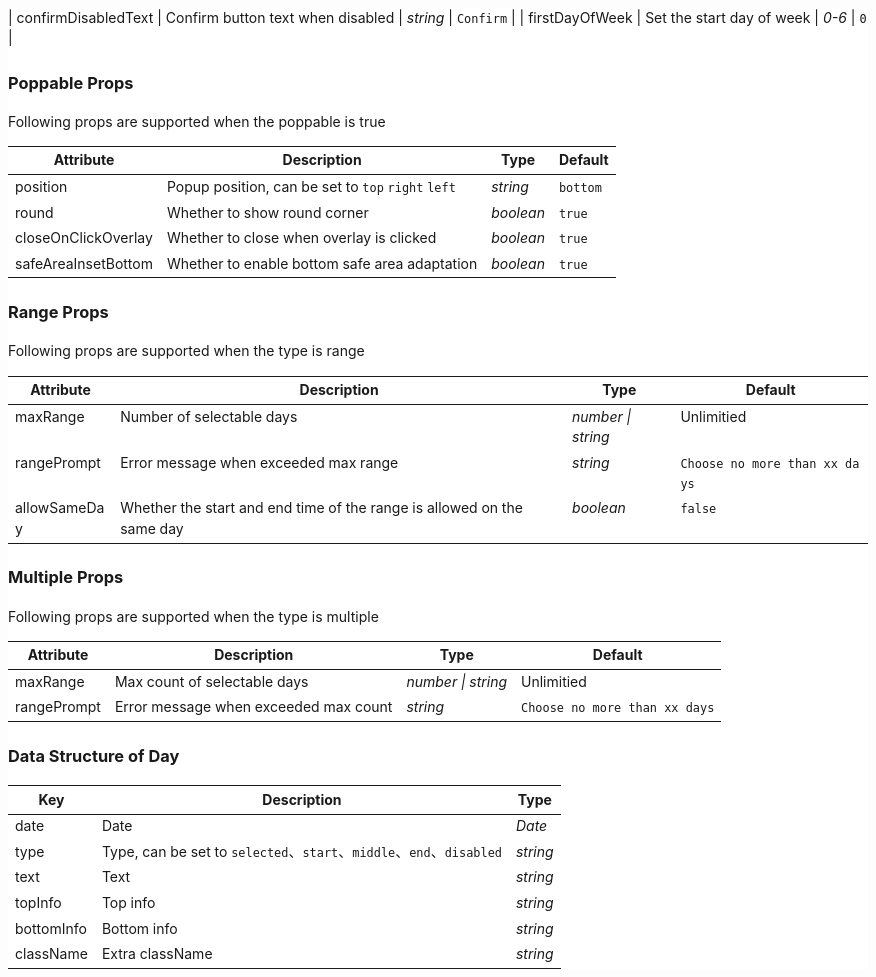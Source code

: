 | confirmDisabledText | Confirm button text when disabled             | _string_                                         | `Confirm`                  |
| firstDayOfWeek      | Set the start day of week                     | _0-6_                                            | `0`                        |

### Poppable Props

Following props are supported when the poppable is true

| Attribute | Description | Type | Default |
| --- | --- | --- | --- |
| position | Popup position, can be set to `top` `right` `left` | _string_ | `bottom` |
| round | Whether to show round corner | _boolean_ | `true` |
| closeOnClickOverlay | Whether to close when overlay is clicked | _boolean_ | `true` |
| safeAreaInsetBottom | Whether to enable bottom safe area adaptation | _boolean_ | `true` |

### Range Props

Following props are supported when the type is range

| Attribute | Description | Type | Default |
| --- | --- | --- | --- |
| maxRange | Number of selectable days | _number \| string_ | Unlimitied |
| rangePrompt | Error message when exceeded max range | _string_ | `Choose no more than xx days` |
| allowSameDay | Whether the start and end time of the range is allowed on the same day | _boolean_ | `false` |

### Multiple Props

Following props are supported when the type is multiple

| Attribute | Description | Type | Default |
| --- | --- | --- | --- |
| maxRange | Max count of selectable days | _number \| string_ | Unlimitied |
| rangePrompt | Error message when exceeded max count | _string_ | `Choose no more than xx days` |

### Data Structure of Day

| Key | Description | Type |
| --- | --- | --- |
| date | Date | _Date_ |
| type | Type, can be set to `selected`、`start`、`middle`、`end`、`disabled` | _string_ |
| text | Text | _string_ |
| topInfo | Top info | _string_ |
| bottomInfo | Bottom info | _string_ |
| className | Extra className | _string_ |
